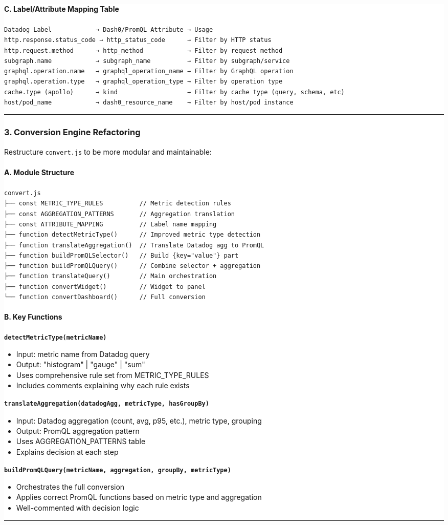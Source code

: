 #### C. Label/Attribute Mapping Table
```
Datadog Label            → Dash0/PromQL Attribute → Usage
http.response.status_code → http_status_code      → Filter by HTTP status
http.request.method      → http_method            → Filter by request method
subgraph.name            → subgraph_name          → Filter by subgraph/service
graphql.operation.name   → graphql_operation_name → Filter by GraphQL operation
graphql.operation.type   → graphql_operation_type → Filter by operation type
cache.type (apollo)      → kind                   → Filter by cache type (query, schema, etc)
host/pod_name            → dash0_resource_name    → Filter by host/pod instance
```

---

### 3. Conversion Engine Refactoring

Restructure `convert.js` to be more modular and maintainable:

#### A. Module Structure
```
convert.js
├── const METRIC_TYPE_RULES          // Metric detection rules
├── const AGGREGATION_PATTERNS       // Aggregation translation
├── const ATTRIBUTE_MAPPING          // Label name mapping
├── function detectMetricType()      // Improved metric type detection
├── function translateAggregation()  // Translate Datadog agg to PromQL
├── function buildPromQLSelector()   // Build {key="value"} part
├── function buildPromQLQuery()      // Combine selector + aggregation
├── function translateQuery()        // Main orchestration
├── function convertWidget()         // Widget to panel
└── function convertDashboard()      // Full conversion
```

#### B. Key Functions

**`detectMetricType(metricName)`**
- Input: metric name from Datadog query
- Output: "histogram" | "gauge" | "sum"
- Uses comprehensive rule set from METRIC_TYPE_RULES
- Includes comments explaining why each rule exists

**`translateAggregation(datadogAgg, metricType, hasGroupBy)`**
- Input: Datadog aggregation (count, avg, p95, etc.), metric type, grouping
- Output: PromQL aggregation pattern
- Uses AGGREGATION_PATTERNS table
- Explains decision at each step

**`buildPromQLQuery(metricName, aggregation, groupBy, metricType)`**
- Orchestrates the full conversion
- Applies correct PromQL functions based on metric type and aggregation
- Well-commented with decision logic

---
